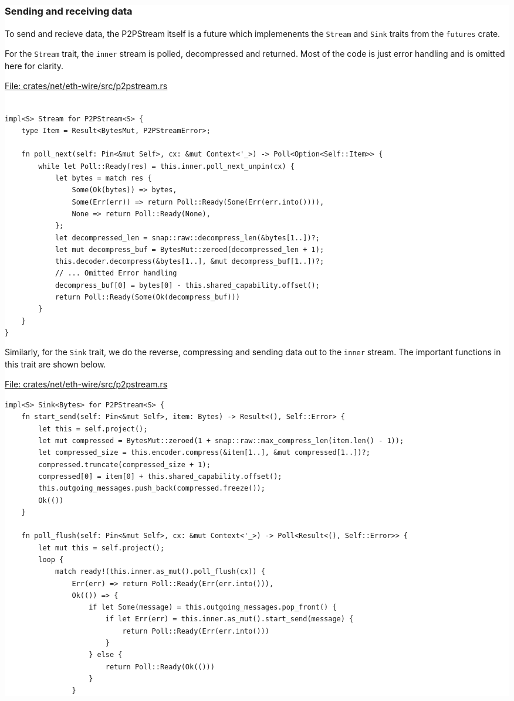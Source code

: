 ### Sending and receiving data
To send and recieve data, the P2PStream itself is a future which implemenents the `Stream` and `Sink` traits from the `futures` crate.

For the `Stream` trait, the `inner` stream is polled, decompressed and returned. Most of the code is just 
error handling and is omitted here for clarity.

[File: crates/net/eth-wire/src/p2pstream.rs](https://github.com/paradigmxyz/reth/blob/main/crates/net/eth-wire/src/p2pstream.rs)
```rust,ignore

impl<S> Stream for P2PStream<S> {
    type Item = Result<BytesMut, P2PStreamError>;

    fn poll_next(self: Pin<&mut Self>, cx: &mut Context<'_>) -> Poll<Option<Self::Item>> {
        while let Poll::Ready(res) = this.inner.poll_next_unpin(cx) {
            let bytes = match res {
                Some(Ok(bytes)) => bytes,
                Some(Err(err)) => return Poll::Ready(Some(Err(err.into()))),
                None => return Poll::Ready(None),
            };
            let decompressed_len = snap::raw::decompress_len(&bytes[1..])?;
            let mut decompress_buf = BytesMut::zeroed(decompressed_len + 1);
            this.decoder.decompress(&bytes[1..], &mut decompress_buf[1..])?;
            // ... Omitted Error handling
            decompress_buf[0] = bytes[0] - this.shared_capability.offset();
            return Poll::Ready(Some(Ok(decompress_buf)))
        }
    }
}
```

Similarly, for the `Sink` trait, we do the reverse, compressing and sending data out to the `inner` stream.
The important functions in this trait are shown below.

[File: crates/net/eth-wire/src/p2pstream.rs](https://github.com/paradigmxyz/reth/blob/main/crates/net/eth-wire/src/p2pstream.rs)
```rust, ignore
impl<S> Sink<Bytes> for P2PStream<S> {
    fn start_send(self: Pin<&mut Self>, item: Bytes) -> Result<(), Self::Error> {
        let this = self.project();
        let mut compressed = BytesMut::zeroed(1 + snap::raw::max_compress_len(item.len() - 1));
        let compressed_size = this.encoder.compress(&item[1..], &mut compressed[1..])?;
        compressed.truncate(compressed_size + 1);
        compressed[0] = item[0] + this.shared_capability.offset();
        this.outgoing_messages.push_back(compressed.freeze());
        Ok(())
    }

    fn poll_flush(self: Pin<&mut Self>, cx: &mut Context<'_>) -> Poll<Result<(), Self::Error>> {
        let mut this = self.project();
        loop {
            match ready!(this.inner.as_mut().poll_flush(cx)) {
                Err(err) => return Poll::Ready(Err(err.into())),
                Ok(()) => {
                    if let Some(message) = this.outgoing_messages.pop_front() {
                        if let Err(err) = this.inner.as_mut().start_send(message) {
                            return Poll::Ready(Err(err.into()))
                        }
                    } else {
                        return Poll::Ready(Ok(()))
                    }
                }
```